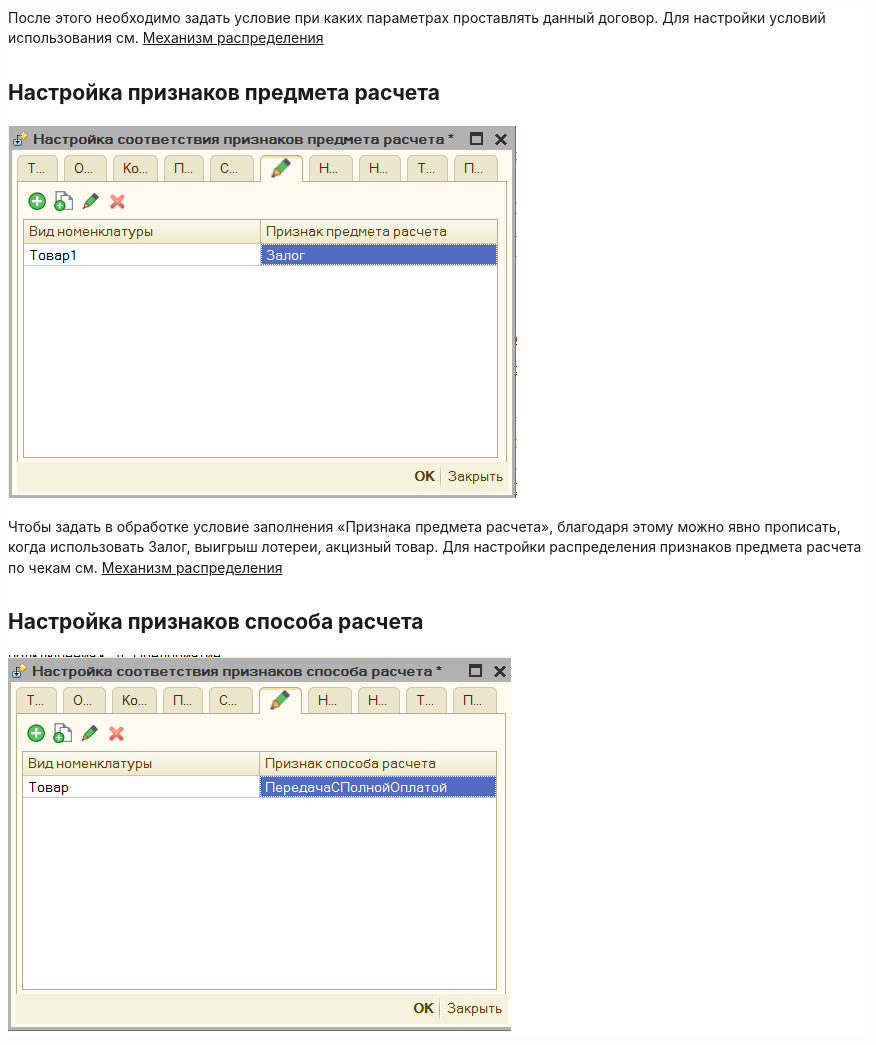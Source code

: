 После этого необходимо задать условие при каких параметрах проставлять данный договор. Для настройки условий использования см. [Механизм распределения](#механизм-распределения)

## Настройка признаков предмета расчета ##

![Настройка признаков предмета расчета](media/479f00ca13284f294830572fc33e41ac.png)

Чтобы задать в обработке условие заполнения «Признака предмета расчета», благодаря этому можно явно прописать, когда использовать Залог, выигрыш лотереи, акцизный товар. Для настройки распределения признаков предмета расчета по чекам
см. [Механизм распределения](#механизм-распределения)

## Настройка признаков способа расчета ##

![Настройка признаков способа расчета](media/c10c3e93d4d0cff47b36dfb7408625f7.png)
